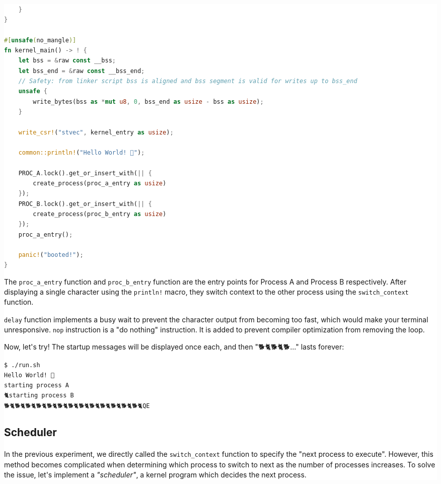 ```rust [kernel/src/main.rs]
    }
}

#[unsafe(no_mangle)]
fn kernel_main() -> ! {
    let bss = &raw const __bss;
    let bss_end = &raw const __bss_end;
    // Safety: from linker script bss is aligned and bss segment is valid for writes up to bss_end
    unsafe {
        write_bytes(bss as *mut u8, 0, bss_end as usize - bss as usize);
    }

    write_csr!("stvec", kernel_entry as usize);

    common::println!("Hello World! 🦀");

    PROC_A.lock().get_or_insert_with(|| {
        create_process(proc_a_entry as usize)
    });
    PROC_B.lock().get_or_insert_with(|| {
        create_process(proc_b_entry as usize)
    });
    proc_a_entry();

    panic!("booted!");
}
```
The `proc_a_entry` function and `proc_b_entry` function are the entry points for Process A and Process B respectively. After displaying a single character using the `println!` macro, they switch context to the other process using the `switch_context` function.

`delay` function implements a busy wait to prevent the character output from becoming too fast, which would make your terminal unresponsive. `nop` instruction is a "do nothing" instruction. It is added to prevent compiler optimization from removing the loop.

Now, let's try! The startup messages will be displayed once each, and then "🐕🐈🐕🐈🐕..." lasts forever:

```
$ ./run.sh
Hello World! 🦀
starting process A
🐈starting process B
🐕🐈🐕🐈🐕🐈🐕🐈🐕🐈🐕🐈🐕🐈🐕🐈🐕🐈🐕🐈🐕🐈🐕🐈🐕🐈QE
```

## Scheduler

In the previous experiment, we directly called the `switch_context` function to specify the "next process to execute". However, this method becomes complicated when determining which process to switch to next as the number of processes increases. To solve the issue, let's implement a *"scheduler"*, a kernel program which decides the next process.

